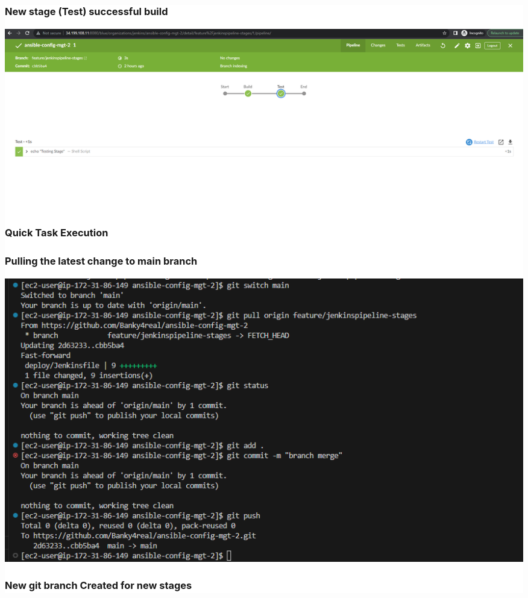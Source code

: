 ### New stage (Test) successful build

![new-branch-active](./Images/test-stage-successful-build.png)

### Quick Task Execution

### Pulling the latest change to main branch
![pulling-our-change-to-main](./Images/pulling-our-change-to-main-branch.png)

### New git branch Created for new stages
